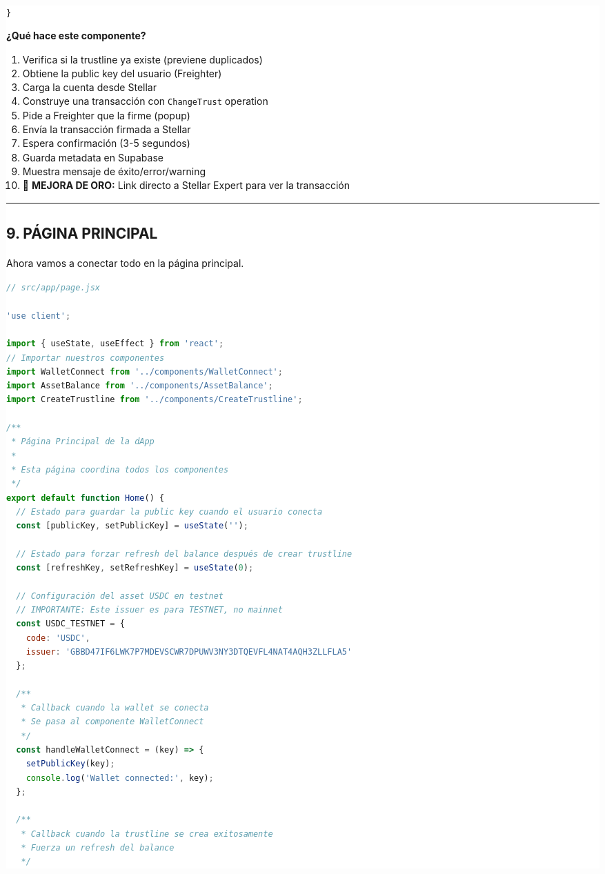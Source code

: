```javascript
}
```

**¿Qué hace este componente?**

1. Verifica si la trustline ya existe (previene duplicados)
2. Obtiene la public key del usuario (Freighter)
3. Carga la cuenta desde Stellar
4. Construye una transacción con `ChangeTrust` operation
5. Pide a Freighter que la firme (popup)
6. Envía la transacción firmada a Stellar
7. Espera confirmación (3-5 segundos)
8. Guarda metadata en Supabase
9. Muestra mensaje de éxito/error/warning
10. 🌟 **MEJORA DE ORO:** Link directo a Stellar Expert para ver la transacción

---

## 9. PÁGINA PRINCIPAL

Ahora vamos a conectar todo en la página principal.

```javascript
// src/app/page.jsx

'use client';

import { useState, useEffect } from 'react';
// Importar nuestros componentes
import WalletConnect from '../components/WalletConnect';
import AssetBalance from '../components/AssetBalance';
import CreateTrustline from '../components/CreateTrustline';

/**
 * Página Principal de la dApp
 * 
 * Esta página coordina todos los componentes
 */
export default function Home() {
  // Estado para guardar la public key cuando el usuario conecta
  const [publicKey, setPublicKey] = useState('');
  
  // Estado para forzar refresh del balance después de crear trustline
  const [refreshKey, setRefreshKey] = useState(0);

  // Configuración del asset USDC en testnet
  // IMPORTANTE: Este issuer es para TESTNET, no mainnet
  const USDC_TESTNET = {
    code: 'USDC',
    issuer: 'GBBD47IF6LWK7P7MDEVSCWR7DPUWV3NY3DTQEVFL4NAT4AQH3ZLLFLA5'
  };

  /**
   * Callback cuando la wallet se conecta
   * Se pasa al componente WalletConnect
   */
  const handleWalletConnect = (key) => {
    setPublicKey(key);
    console.log('Wallet connected:', key);
  };

  /**
   * Callback cuando la trustline se crea exitosamente
   * Fuerza un refresh del balance
   */
```